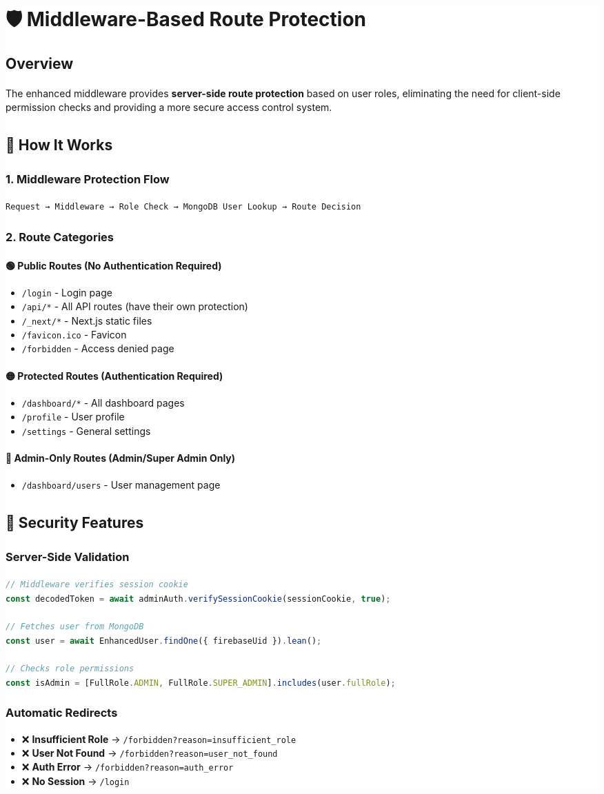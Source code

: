 # 🛡️ Middleware-Based Route Protection

## Overview
The enhanced middleware provides **server-side route protection** based on user roles, eliminating the need for client-side permission checks and providing a more secure access control system.

## 🔧 How It Works

### 1. **Middleware Protection Flow**
```
Request → Middleware → Role Check → MongoDB User Lookup → Route Decision
```

### 2. **Route Categories**

#### 🟢 **Public Routes** (No Authentication Required)
- `/login` - Login page
- `/api/*` - All API routes (have their own protection)
- `/_next/*` - Next.js static files
- `/favicon.ico` - Favicon
- `/forbidden` - Access denied page

#### 🟡 **Protected Routes** (Authentication Required)
- `/dashboard/*` - All dashboard pages
- `/profile` - User profile
- `/settings` - General settings

#### 🔴 **Admin-Only Routes** (Admin/Super Admin Only)
- `/dashboard/users` - User management page

## 🔐 Security Features

### **Server-Side Validation**
```typescript
// Middleware verifies session cookie
const decodedToken = await adminAuth.verifySessionCookie(sessionCookie, true);

// Fetches user from MongoDB
const user = await EnhancedUser.findOne({ firebaseUid }).lean();

// Checks role permissions
const isAdmin = [FullRole.ADMIN, FullRole.SUPER_ADMIN].includes(user.fullRole);
```

### **Automatic Redirects**
- ❌ **Insufficient Role** → `/forbidden?reason=insufficient_role`
- ❌ **User Not Found** → `/forbidden?reason=user_not_found` 
- ❌ **Auth Error** → `/forbidden?reason=auth_error`
- ❌ **No Session** → `/login`


[Collection.USERS]: { 
